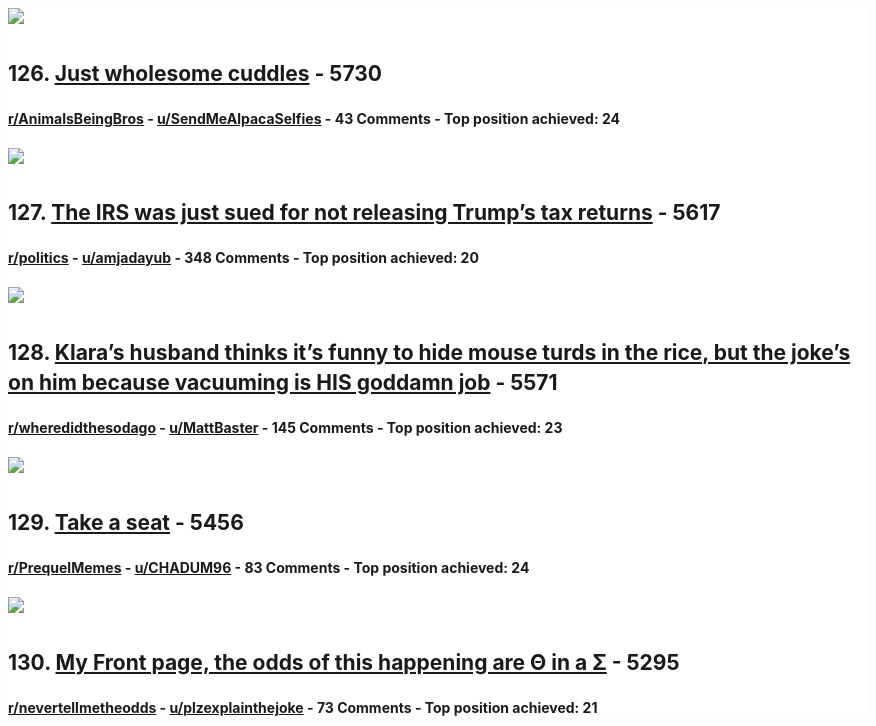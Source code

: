 <a href="http://i.imgur.com/MK4Bq73.jpg"><img src="https://b.thumbs.redditmedia.com/UJ1rI2oez_bJops2Ac-npSdqNTbWLW1Fgo-rzwsn_fw.jpg"></img></a>

## 126. [Just wholesome cuddles](http://reddit.com/r/AnimalsBeingBros/comments/65pspx/just_wholesome_cuddles/) - 5730
#### [r/AnimalsBeingBros](http://reddit.com/r/AnimalsBeingBros) - [u/SendMeAlpacaSelfies](http://reddit.com/u/SendMeAlpacaSelfies) - 43 Comments - Top position achieved: 24

<a href="https://i.imgur.com/AOe2tCl.gifv"><img src="https://b.thumbs.redditmedia.com/qlIiXwg_73rmj_pNw9CA_dzIk-YV69aAggjEA-GxcOM.jpg"></img></a>

## 127. [The IRS was just sued for not releasing Trump’s tax returns](http://reddit.com/r/politics/comments/65ndo7/the_irs_was_just_sued_for_not_releasing_trumps/) - 5617
#### [r/politics](http://reddit.com/r/politics) - [u/amjadayub](http://reddit.com/u/amjadayub) - 348 Comments - Top position achieved: 20

<a href="http://resistancereport.com/politics/group-sues-irs-trump-tax-returns/"><img src="https://b.thumbs.redditmedia.com/z-coczfchgW8Px6RbKQ6mSXMwAB9AHPpAgTR4Cucbtk.jpg"></img></a>

## 128. [Klara’s husband thinks it’s funny to hide mouse turds in the rice, but the joke’s on him because vacuuming is HIS goddamn job](http://reddit.com/r/wheredidthesodago/comments/65m96m/klaras_husband_thinks_its_funny_to_hide_mouse/) - 5571
#### [r/wheredidthesodago](http://reddit.com/r/wheredidthesodago) - [u/MattBaster](http://reddit.com/u/MattBaster) - 145 Comments - Top position achieved: 23

<a href="http://i.imgur.com/O9ZcgGc.gifv"><img src="https://b.thumbs.redditmedia.com/_tsmuNsiBjY7B15314kSzkDKPPjN9uORtr1qGIVaqTw.jpg"></img></a>

## 129. [Take a seat](http://reddit.com/r/PrequelMemes/comments/65rgw6/take_a_seat/) - 5456
#### [r/PrequelMemes](http://reddit.com/r/PrequelMemes) - [u/CHADUM96](http://reddit.com/u/CHADUM96) - 83 Comments - Top position achieved: 24

<a href="https://i.redd.it/0l40z47mezry.jpg"><img src="https://b.thumbs.redditmedia.com/4NKnF_SG9Nj5On8DkXKDaNoANjd7Yzaoj7xdIBNROqs.jpg"></img></a>

## 130. [My Front page, the odds of this happening are Θ in a Σ](http://reddit.com/r/nevertellmetheodds/comments/65pop2/my_front_page_the_odds_of_this_happening_are_θ_in/) - 5295
#### [r/nevertellmetheodds](http://reddit.com/r/nevertellmetheodds) - [u/plzexplainthejoke](http://reddit.com/u/plzexplainthejoke) - 73 Comments - Top position achieved: 21
